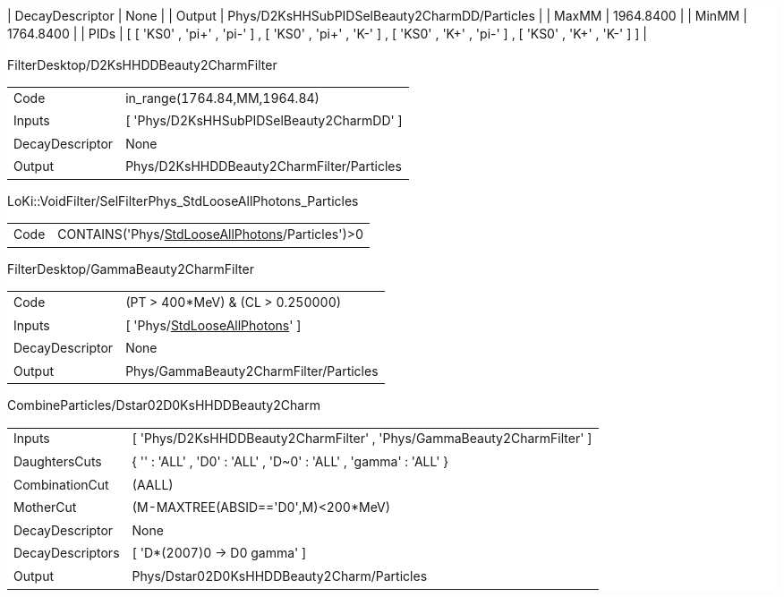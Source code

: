 | DecayDescriptor | None                                                                                                                    |
| Output          | Phys/D2KsHHSubPIDSelBeauty2CharmDD/Particles                                                                            |
| MaxMM           | 1964.8400                                                                                                               |
| MinMM           | 1764.8400                                                                                                               |
| PIDs            | [ [ 'KS0' , 'pi+' , 'pi-' ] , [ 'KS0' , 'pi+' , 'K-' ] , [ 'KS0' , 'K+' , 'pi-' ] , [ 'KS0' , 'K+' , 'K-' ] ] |

FilterDesktop/D2KsHHDDBeauty2CharmFilter

|                 |                                            |
|-----------------|--------------------------------------------|
| Code            | in_range(1764.84,MM,1964.84)               |
| Inputs          | [ 'Phys/D2KsHHSubPIDSelBeauty2CharmDD' ] |
| DecayDescriptor | None                                       |
| Output          | Phys/D2KsHHDDBeauty2CharmFilter/Particles  |

LoKi::VoidFilter/SelFilterPhys_StdLooseAllPhotons_Particles

|      |                                                                                                      |
|------|------------------------------------------------------------------------------------------------------|
| Code | CONTAINS('Phys/[StdLooseAllPhotons](./stripping21-commonparticles-stdlooseallphotons)/Particles')\>0 |

FilterDesktop/GammaBeauty2CharmFilter

|                 |                                                                                     |
|-----------------|-------------------------------------------------------------------------------------|
| Code            | (PT \> 400\*MeV) & (CL \> 0.250000)                                                 |
| Inputs          | [ 'Phys/[StdLooseAllPhotons](./stripping21-commonparticles-stdlooseallphotons)' ] |
| DecayDescriptor | None                                                                                |
| Output          | Phys/GammaBeauty2CharmFilter/Particles                                              |

CombineParticles/Dstar02D0KsHHDDBeauty2Charm

|                  |                                                                          |
|------------------|--------------------------------------------------------------------------|
| Inputs           | [ 'Phys/D2KsHHDDBeauty2CharmFilter' , 'Phys/GammaBeauty2CharmFilter' ] |
| DaughtersCuts    | { '' : 'ALL' , 'D0' : 'ALL' , 'D~0' : 'ALL' , 'gamma' : 'ALL' }          |
| CombinationCut   | (AALL)                                                                   |
| MotherCut        | (M-MAXTREE(ABSID=='D0',M)\<200\*MeV)                                     |
| DecayDescriptor  | None                                                                     |
| DecayDescriptors | [ 'D\*(2007)0 -\> D0 gamma' ]                                          |
| Output           | Phys/Dstar02D0KsHHDDBeauty2Charm/Particles                               |
